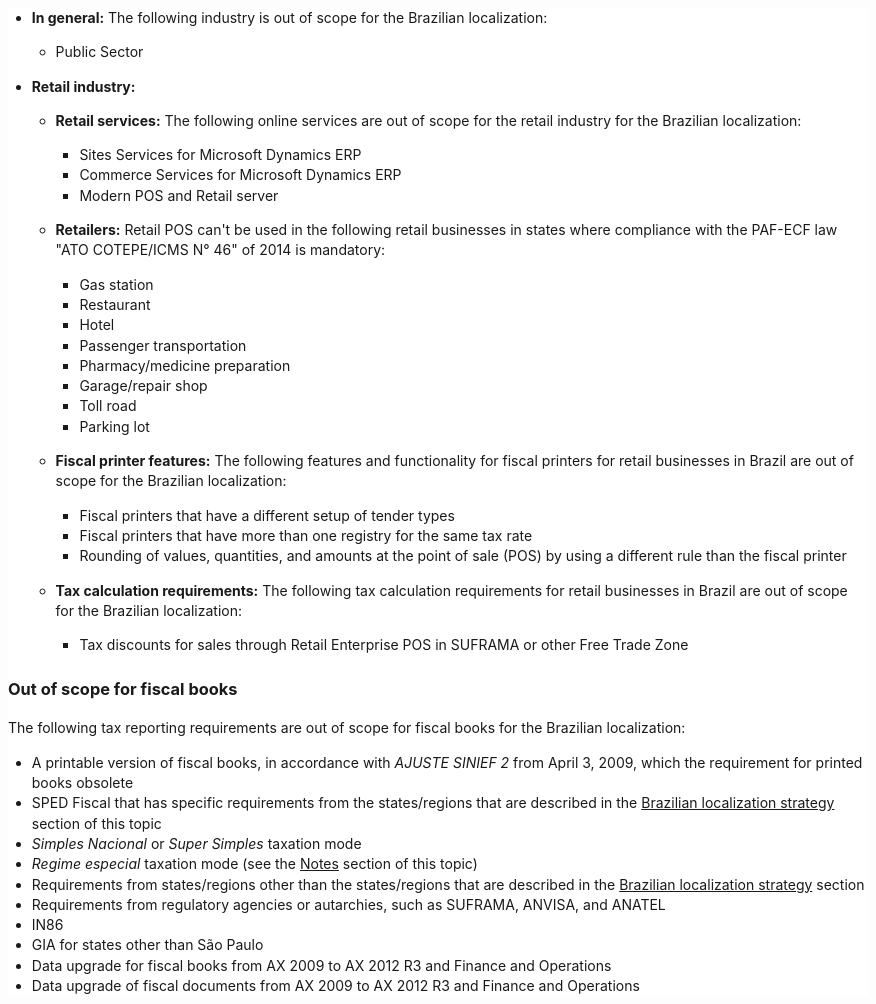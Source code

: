 - **In general:** The following industry is out of scope for the Brazilian localization:

    - Public Sector

- **Retail industry:**

    - **Retail services:** The following online services are out of scope for the retail industry for the Brazilian localization:

        - Sites Services for Microsoft Dynamics ERP
        - Commerce Services for Microsoft Dynamics ERP
        - Modern POS and Retail server

    - **Retailers:** Retail POS can't be used in the following retail businesses in states where compliance with the PAF-ECF law "ATO COTEPE/ICMS N° 46" of 2014 is mandatory:

        - Gas station
        - Restaurant
        - Hotel
        - Passenger transportation
        - Pharmacy/medicine preparation
        - Garage/repair shop
        - Toll road
        - Parking lot

    - **Fiscal printer features:** The following features and functionality for fiscal printers for retail businesses in Brazil are out of scope for the Brazilian localization:

        - Fiscal printers that have a different setup of tender types
        - Fiscal printers that have more than one registry for the same tax rate
        - Rounding of values, quantities, and amounts at the point of sale (POS) by using a different rule than the fiscal printer

    - **Tax calculation requirements:** The following tax calculation requirements for retail businesses in Brazil are out of scope for the Brazilian localization:

        - Tax discounts for sales through Retail Enterprise POS in SUFRAMA or other Free Trade Zone

### Out of scope for fiscal books

The following tax reporting requirements are out of scope for fiscal books for the Brazilian localization:

- A printable version of fiscal books, in accordance with *AJUSTE SINIEF 2* from April 3, 2009, which the requirement for printed books obsolete
- SPED Fiscal that has specific requirements from the states/regions that are described in the [Brazilian localization strategy](#brazilian-localization-strategy) section of this topic
- *Simples Nacional* or *Super Simples* taxation mode
- *Regime especial* taxation mode (see the [Notes](#notes) section of this topic)
- Requirements from states/regions other than the states/regions that are described in the [Brazilian localization strategy](#brazilian-localization-strategy) section
- Requirements from regulatory agencies or autarchies, such as SUFRAMA, ANVISA, and ANATEL
- IN86
- GIA for states other than São Paulo
- Data upgrade for fiscal books from AX 2009 to AX 2012 R3 and Finance and Operations
- Data upgrade of fiscal documents from AX 2009 to AX 2012 R3 and Finance and Operations
